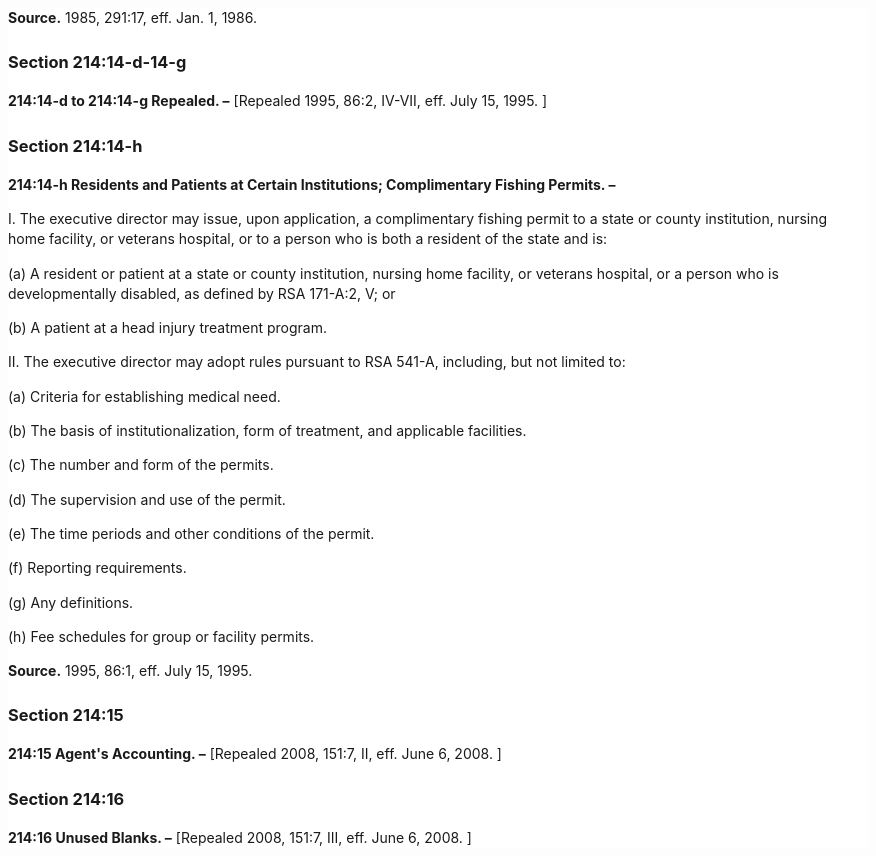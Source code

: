 **Source.** 1985, 291:17, eff. Jan. 1, 1986.

### Section 214:14-d-14-g

 **214:14-d to 214:14-g Repealed. –** 
                                             [Repealed 1995, 86:2, IV-VII,
eff. July 15, 1995.
                                             ]

### Section 214:14-h

 **214:14-h Residents and Patients at Certain Institutions;
Complimentary Fishing Permits. –**
                                             
 I. The executive director may issue, upon application, a
complimentary fishing permit to a state or county institution, nursing
home facility, or veterans hospital, or to a person who is both a
resident of the state and is:
                                             
 (a) A resident or patient at a state or county institution,
nursing home facility, or veterans hospital, or a person who is
developmentally disabled, as defined by RSA 171-A:2, V; or
                                             
 (b) A patient at a head injury treatment program.
                                             
 II. The executive director may adopt rules pursuant to RSA 541-A,
including, but not limited to:
                                             
 (a) Criteria for establishing medical need.
                                             
 (b) The basis of institutionalization, form of treatment, and
applicable facilities.
                                             
 (c) The number and form of the permits.
                                             
 (d) The supervision and use of the permit.
                                             
 (e) The time periods and other conditions of the permit.
                                             
 (f) Reporting requirements.
                                             
 (g) Any definitions.
                                             
 (h) Fee schedules for group or facility permits.

**Source.** 1995, 86:1, eff. July 15, 1995.

### Section 214:15

 **214:15 Agent's Accounting. –** 
                                             [Repealed 2008, 151:7, II, eff.
June 6, 2008.
                                             ]

### Section 214:16

 **214:16 Unused Blanks. –** 
                                             [Repealed 2008, 151:7, III, eff. June
6, 2008.
                                             ]

